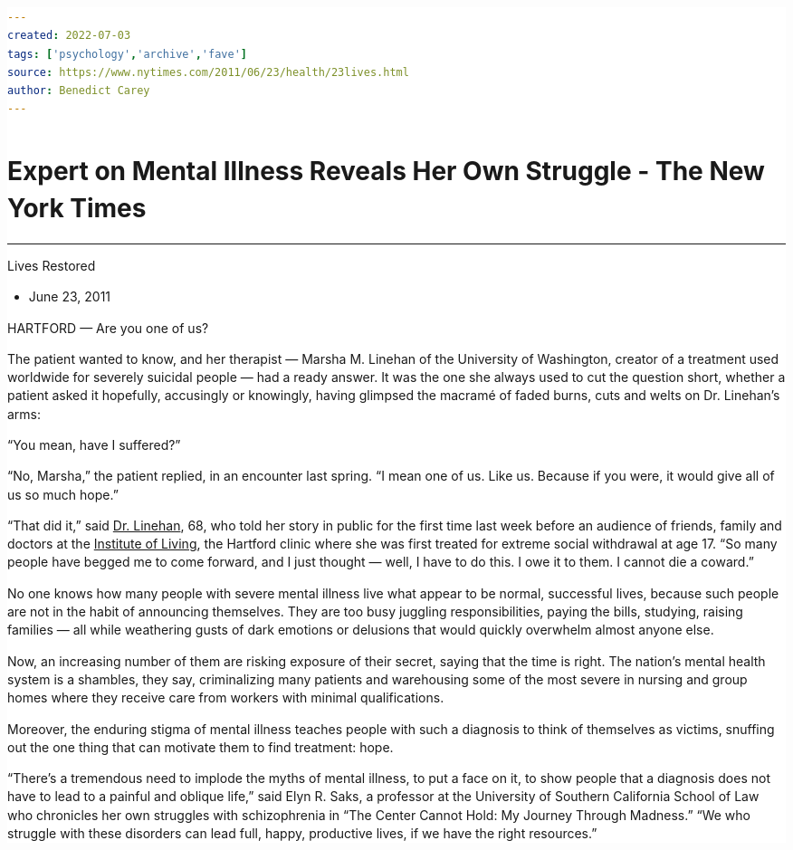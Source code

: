 ```yaml
---
created: 2022-07-03
tags: ['psychology','archive','fave']
source: https://www.nytimes.com/2011/06/23/health/23lives.html
author: Benedict Carey
---
```


# Expert on Mental Illness Reveals Her Own Struggle - The New York Times

---
Lives Restored

-   June 23, 2011

HARTFORD — Are you one of us?

The patient wanted to know, and her therapist — Marsha M. Linehan of the University of Washington, creator of a treatment used worldwide for severely suicidal people — had a ready answer. It was the one she always used to cut the question short, whether a patient asked it hopefully, accusingly or knowingly, having glimpsed the macramé of faded burns, cuts and welts on Dr. Linehan’s arms:

“You mean, have I suffered?”

“No, Marsha,” the patient replied, in an encounter last spring. “I mean one of us. Like us. Because if you were, it would give all of us so much hope.”

“That did it,” said [Dr. Linehan](http://www.depts.washington.edu/brtc "http://www.depts.washington.edu/brtc"), 68, who told her story in public for the first time last week before an audience of friends, family and doctors at the [Institute of Living](http://www.harthosp.org/InstituteOfLiving/default.aspx "Web site"), the Hartford clinic where she was first treated for extreme social withdrawal at age 17. “So many people have begged me to come forward, and I just thought — well, I have to do this. I owe it to them. I cannot die a coward.”

No one knows how many people with severe mental illness live what appear to be normal, successful lives, because such people are not in the habit of announcing themselves. They are too busy juggling responsibilities, paying the bills, studying, raising families — all while weathering gusts of dark emotions or delusions that would quickly overwhelm almost anyone else.

Now, an increasing number of them are risking exposure of their secret, saying that the time is right. The nation’s mental health system is a shambles, they say, criminalizing many patients and warehousing some of the most severe in nursing and group homes where they receive care from workers with minimal qualifications.

Moreover, the enduring stigma of mental illness teaches people with such a diagnosis to think of themselves as victims, snuffing out the one thing that can motivate them to find treatment: hope.

“There’s a tremendous need to implode the myths of mental illness, to put a face on it, to show people that a diagnosis does not have to lead to a painful and oblique life,” said Elyn R. Saks, a professor at the University of Southern California School of Law who chronicles her own struggles with schizophrenia in “The Center Cannot Hold: My Journey Through Madness.” “We who struggle with these disorders can lead full, happy, productive lives, if we have the right resources.”
